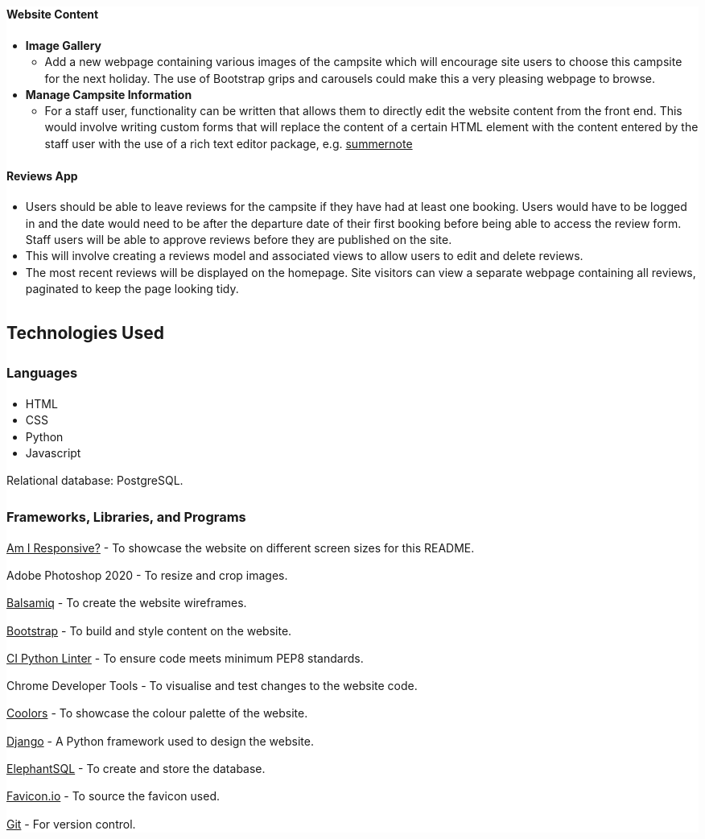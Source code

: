 #### Website Content
- **Image Gallery**
    - Add a new webpage containing various images of the campsite which will encourage site users to choose this campsite for the next holiday. The use of Bootstrap grips and carousels could make this a very pleasing webpage to browse.
- **Manage Campsite Information**
    - For a staff user, functionality can be written that allows them to directly edit the website content from the front end. This would involve writing custom forms that will replace the content of a certain HTML element with the content entered by the staff user with the use of a rich text editor package, e.g. [summernote](https://summernote.org/)

#### Reviews App
- Users should be able to leave reviews for the campsite if they have had at least one booking. Users would have to be logged in and the date would need to be after the departure date of their first booking before being able to access the review form. Staff users will be able to approve reviews before they are published on the site.
- This will involve creating a reviews model and associated views to allow users to edit and delete reviews.
- The most recent reviews will be displayed on the homepage. Site visitors can view a separate webpage containing all reviews, paginated to keep the page looking tidy.


## Technologies Used
### Languages
- HTML
- CSS
- Python
- Javascript

Relational database: PostgreSQL.

### Frameworks, Libraries, and Programs
[Am I Responsive?](https://ui.dev/amiresponsive) - To showcase the website on different screen sizes for this README.

Adobe Photoshop 2020 - To resize and crop images.

[Balsamiq](https://balsamiq.com/) - To create the website wireframes.

[Bootstrap](https://getbootstrap.com/) - To build and style content on the website.

[CI Python Linter](https://pep8ci.herokuapp.com/#) - To ensure code meets minimum PEP8 standards.

Chrome Developer Tools - To visualise and test changes to the website code.

[Coolors](https://coolors.co/) - To showcase the colour palette of the website.

[Django](https://www.djangoproject.com/) - A Python framework used to design the website.

[ElephantSQL](https://www.elephantsql.com/) - To create and store the database.

[Favicon.io](https://favicon.io/) - To source the favicon used.

[Git](https://git-scm.com/) - For version control.
